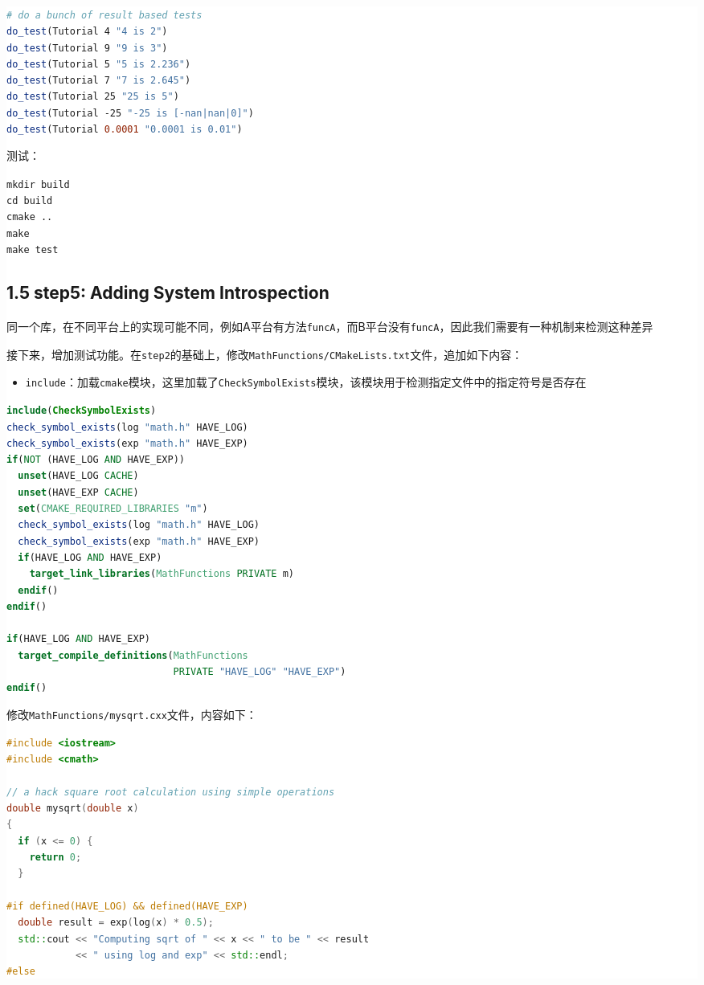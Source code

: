 ```cmake
# do a bunch of result based tests
do_test(Tutorial 4 "4 is 2")
do_test(Tutorial 9 "9 is 3")
do_test(Tutorial 5 "5 is 2.236")
do_test(Tutorial 7 "7 is 2.645")
do_test(Tutorial 25 "25 is 5")
do_test(Tutorial -25 "-25 is [-nan|nan|0]")
do_test(Tutorial 0.0001 "0.0001 is 0.01")
```

测试：

```
mkdir build
cd build
cmake ..
make
make test
```

## 1.5 step5: Adding System Introspection

同一个库，在不同平台上的实现可能不同，例如A平台有方法`funcA`，而B平台没有`funcA`，因此我们需要有一种机制来检测这种差异

接下来，增加测试功能。在`step2`的基础上，修改`MathFunctions/CMakeLists.txt`文件，追加如下内容：

* `include`：加载`cmake`模块，这里加载了`CheckSymbolExists`模块，该模块用于检测指定文件中的指定符号是否存在

```cmake
include(CheckSymbolExists)
check_symbol_exists(log "math.h" HAVE_LOG)
check_symbol_exists(exp "math.h" HAVE_EXP)
if(NOT (HAVE_LOG AND HAVE_EXP))
  unset(HAVE_LOG CACHE)
  unset(HAVE_EXP CACHE)
  set(CMAKE_REQUIRED_LIBRARIES "m")
  check_symbol_exists(log "math.h" HAVE_LOG)
  check_symbol_exists(exp "math.h" HAVE_EXP)
  if(HAVE_LOG AND HAVE_EXP)
    target_link_libraries(MathFunctions PRIVATE m)
  endif()
endif()

if(HAVE_LOG AND HAVE_EXP)
  target_compile_definitions(MathFunctions
                             PRIVATE "HAVE_LOG" "HAVE_EXP")
endif()
```

修改`MathFunctions/mysqrt.cxx`文件，内容如下：

```c++
#include <iostream>
#include <cmath>

// a hack square root calculation using simple operations
double mysqrt(double x)
{
  if (x <= 0) {
    return 0;
  }

#if defined(HAVE_LOG) && defined(HAVE_EXP)
  double result = exp(log(x) * 0.5);
  std::cout << "Computing sqrt of " << x << " to be " << result
            << " using log and exp" << std::endl;
#else
```